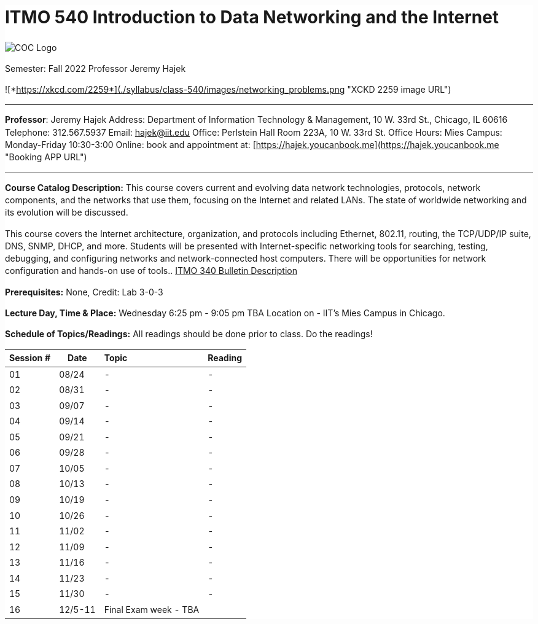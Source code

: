 # ITMO 540 Introduction to Data Networking and the Internet

![](./syllabus/class-540/images/CoC_horiz_lockup_2019.jpg "COC Logo")

Semester: Fall 2022 Professor Jeremy Hajek

![*https://xkcd.com/2259*](./syllabus/class-540/images/networking_problems.png "XCKD 2259 image URL")

---------------- --------------------------------------------------------
  **Professor**: Jeremy Hajek
        Address: Department of Information Technology & Management,
                 10 W. 33rd St., Chicago, IL 60616
      Telephone: 312.567.5937
          Email: hajek@iit.edu
         Office: Perlstein Hall Room 223A, 10 W. 33rd St.
   Office Hours: Mies Campus: Monday-Friday 10:30-3:00
         Online: book and appointment at:
                 [https://hajek.youcanbook.me](https://hajek.youcanbook.me "Booking APP URL")
---------------- --------------------------------------------------------

**Course Catalog Description:** This course covers current and evolving data network technologies, protocols, network components, and the networks that use them, focusing on the Internet and related LANs. The state of worldwide networking and its evolution will be discussed.

This course covers the Internet architecture, organization, and protocols including Ethernet, 802.11, routing, the TCP/UDP/IP suite, DNS, SNMP, DHCP, and more. Students will be presented with Internet-specific networking tools for searching, testing, debugging, and configuring networks and network-connected host computers. There will be opportunities for network configuration and hands-on use of tools.. [ITMO 340 Bulletin Description](http://bulletin.iit.edu/courses/itmo/ "ITMO 340 Bulletin Description")

**Prerequisites:** None, Credit: Lab 3-0-3

**Lecture Day, Time & Place:** Wednesday 6:25 pm - 9:05 pm TBA Location on - IIT’s Mies Campus in Chicago.

**Schedule of Topics/Readings:** All readings should be done prior to class. Do the readings!  

Session # | Date | Topic | Reading |
----------|------|:------|----------
01| 08/24 | - | -
02| 08/31 | - | -
03| 09/07 | - | -
04| 09/14 | - | -
05| 09/21 | - | -
06| 09/28 | - | -
07| 10/05 | - | -
08| 10/13 | - | -
09| 10/19 | - | -
10| 10/26 | - | -
11| 11/02 | - | -
12| 11/09 | - | -
13| 11/16 | - | -
14| 11/23 | - | -
15| 11/30 | - | -
16| 12/5-11 | Final Exam week - TBA
